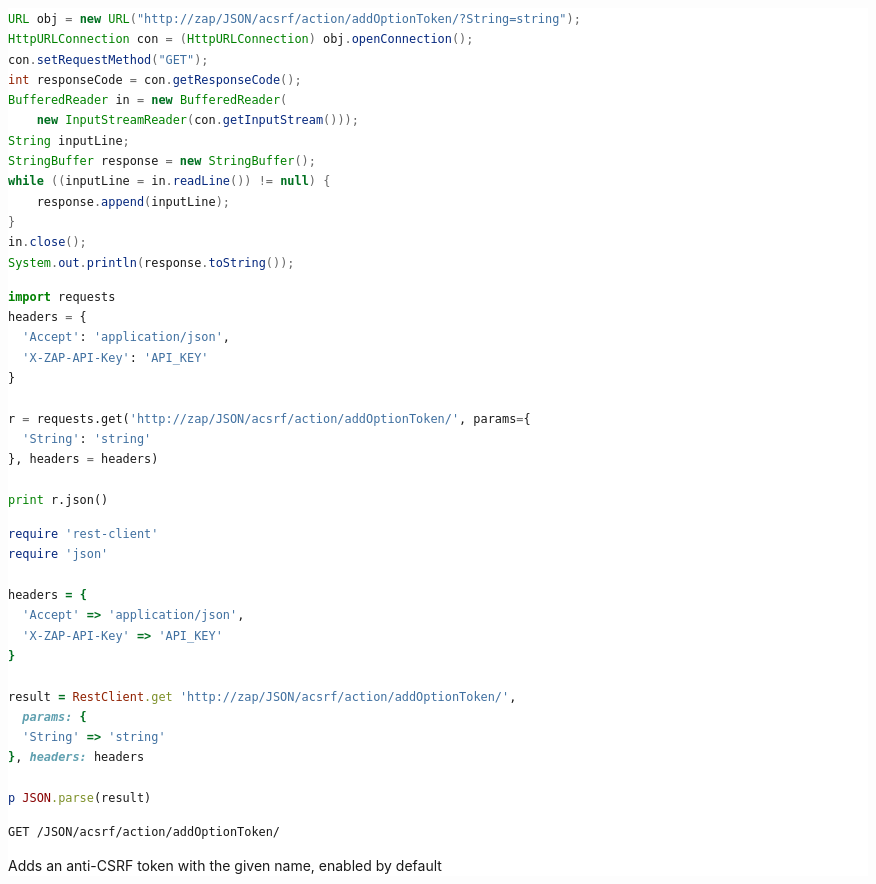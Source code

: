 ```java
URL obj = new URL("http://zap/JSON/acsrf/action/addOptionToken/?String=string");
HttpURLConnection con = (HttpURLConnection) obj.openConnection();
con.setRequestMethod("GET");
int responseCode = con.getResponseCode();
BufferedReader in = new BufferedReader(
    new InputStreamReader(con.getInputStream()));
String inputLine;
StringBuffer response = new StringBuffer();
while ((inputLine = in.readLine()) != null) {
    response.append(inputLine);
}
in.close();
System.out.println(response.toString());

```

```python
import requests
headers = {
  'Accept': 'application/json',
  'X-ZAP-API-Key': 'API_KEY'
}

r = requests.get('http://zap/JSON/acsrf/action/addOptionToken/', params={
  'String': 'string'
}, headers = headers)

print r.json()

```

```ruby
require 'rest-client'
require 'json'

headers = {
  'Accept' => 'application/json',
  'X-ZAP-API-Key' => 'API_KEY'
}

result = RestClient.get 'http://zap/JSON/acsrf/action/addOptionToken/',
  params: {
  'String' => 'string'
}, headers: headers

p JSON.parse(result)

```

`GET /JSON/acsrf/action/addOptionToken/`

Adds an anti-CSRF token with the given name, enabled by default
